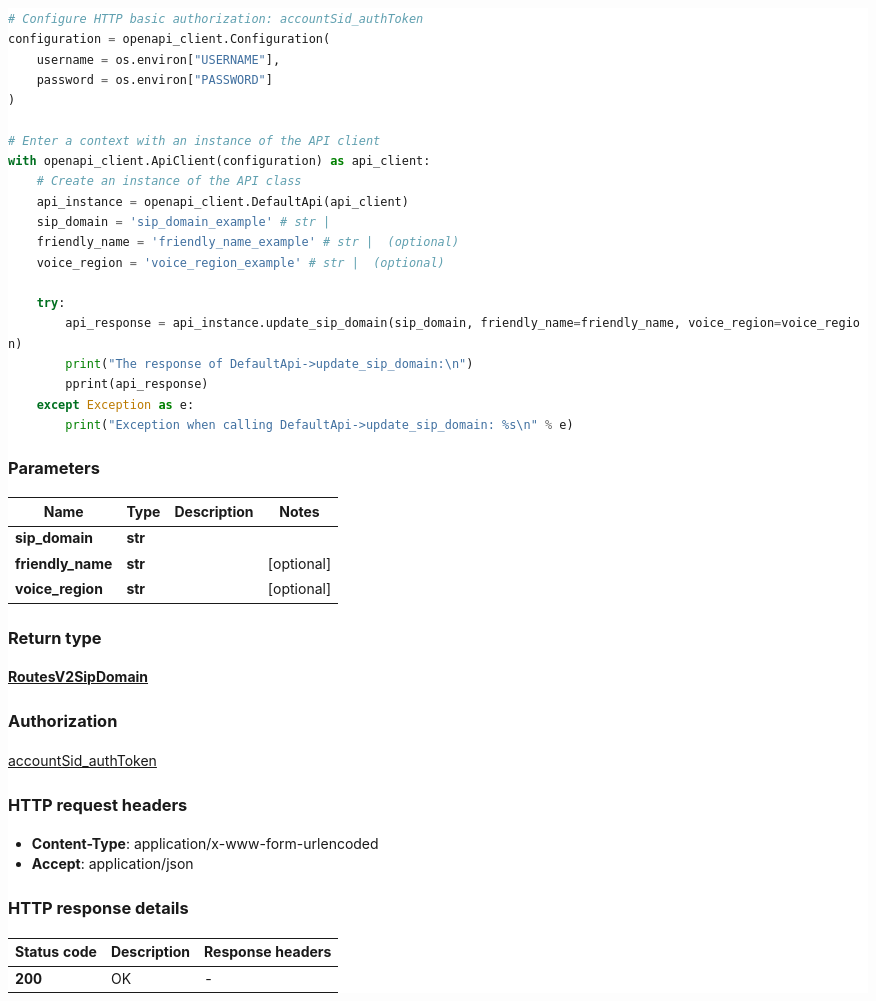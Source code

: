 ```python
# Configure HTTP basic authorization: accountSid_authToken
configuration = openapi_client.Configuration(
    username = os.environ["USERNAME"],
    password = os.environ["PASSWORD"]
)

# Enter a context with an instance of the API client
with openapi_client.ApiClient(configuration) as api_client:
    # Create an instance of the API class
    api_instance = openapi_client.DefaultApi(api_client)
    sip_domain = 'sip_domain_example' # str | 
    friendly_name = 'friendly_name_example' # str |  (optional)
    voice_region = 'voice_region_example' # str |  (optional)

    try:
        api_response = api_instance.update_sip_domain(sip_domain, friendly_name=friendly_name, voice_region=voice_region)
        print("The response of DefaultApi->update_sip_domain:\n")
        pprint(api_response)
    except Exception as e:
        print("Exception when calling DefaultApi->update_sip_domain: %s\n" % e)
```



### Parameters


Name | Type | Description  | Notes
------------- | ------------- | ------------- | -------------
 **sip_domain** | **str**|  | 
 **friendly_name** | **str**|  | [optional] 
 **voice_region** | **str**|  | [optional] 

### Return type

[**RoutesV2SipDomain**](RoutesV2SipDomain.md)

### Authorization

[accountSid_authToken](../README.md#accountSid_authToken)

### HTTP request headers

 - **Content-Type**: application/x-www-form-urlencoded
 - **Accept**: application/json

### HTTP response details

| Status code | Description | Response headers |
|-------------|-------------|------------------|
**200** | OK |  -  |
